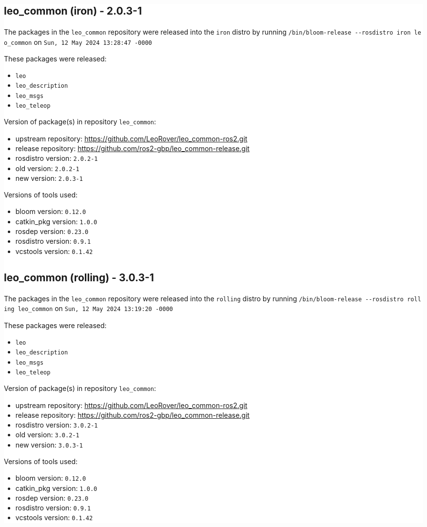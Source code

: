 
## leo_common (iron) - 2.0.3-1

The packages in the `leo_common` repository were released into the `iron` distro by running `/bin/bloom-release --rosdistro iron leo_common` on `Sun, 12 May 2024 13:28:47 -0000`

These packages were released:
- `leo`
- `leo_description`
- `leo_msgs`
- `leo_teleop`

Version of package(s) in repository `leo_common`:

- upstream repository: https://github.com/LeoRover/leo_common-ros2.git
- release repository: https://github.com/ros2-gbp/leo_common-release.git
- rosdistro version: `2.0.2-1`
- old version: `2.0.2-1`
- new version: `2.0.3-1`

Versions of tools used:

- bloom version: `0.12.0`
- catkin_pkg version: `1.0.0`
- rosdep version: `0.23.0`
- rosdistro version: `0.9.1`
- vcstools version: `0.1.42`


## leo_common (rolling) - 3.0.3-1

The packages in the `leo_common` repository were released into the `rolling` distro by running `/bin/bloom-release --rosdistro rolling leo_common` on `Sun, 12 May 2024 13:19:20 -0000`

These packages were released:
- `leo`
- `leo_description`
- `leo_msgs`
- `leo_teleop`

Version of package(s) in repository `leo_common`:

- upstream repository: https://github.com/LeoRover/leo_common-ros2.git
- release repository: https://github.com/ros2-gbp/leo_common-release.git
- rosdistro version: `3.0.2-1`
- old version: `3.0.2-1`
- new version: `3.0.3-1`

Versions of tools used:

- bloom version: `0.12.0`
- catkin_pkg version: `1.0.0`
- rosdep version: `0.23.0`
- rosdistro version: `0.9.1`
- vcstools version: `0.1.42`
